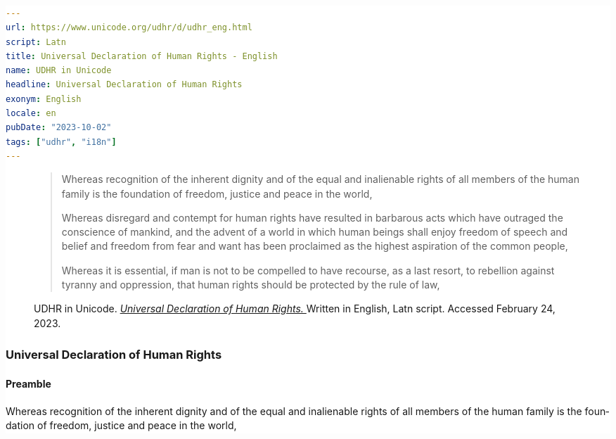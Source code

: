 ```yaml
---
url: https://www.unicode.org/udhr/d/udhr_eng.html
script: Latn
title: Universal Declaration of Human Rights - English
name: UDHR in Unicode
headline: Universal Declaration of Human Rights
exonym: English
locale: en
pubDate: "2023-10-02"
tags: ["udhr", "i18n"]
---
```


<div lang="en">
 <figure>
  <blockquote lang="en">
   <p>
    Whereas recognition of the inherent dignity and of the equal and inalienable rights of all members of the human family is the foundation of freedom, justice and peace in the world,
   </p>
   <p>
    Whereas disregard and contempt for human rights have resulted in barbarous acts which have outraged the conscience of mankind, and the advent of a world in which human beings shall enjoy freedom of speech and belief and freedom from fear and want has been proclaimed as the highest aspiration of the common people,
   </p>
   <p>
    Whereas it is essential, if man is not to be compelled to have recourse, as a last resort, to rebellion against tyranny and oppression, that human rights should be protected by the rule of law,
   </p>
  </blockquote>
  <figcaption>
   <div itemscope="" itemtype="https://schema.org/WebContent">
    <span itemprop="publisher" itemscope="" itemtype="http://schema.org/Organization">
     <span itemprop="name">
      UDHR in Unicode.
     </span>
    </span>
    <cite>
     <a href="https://www.unicode.org/udhr/d/udhr_eng.html" itemprop="url" title="Universal Declaration of Human Rights - English">
      <span itemprop="headline">
       Universal Declaration of Human Rights.
      </span>
     </a>
    </cite>
    Written in English, Latn script.
        Accessed
    <time datetime="2023-02-24">
     February 24, 2023.
    </time>
   </div>
  </figcaption>
 </figure>
 <h3>
  Universal Declaration of Human Rights
 </h3>
 <h4>
  Preamble
 </h4>
 <p>
  Whereas recognition of the inherent dignity and of the equal and inalienable rights of all members of the human family is the foundation of freedom, justice and peace in the world,